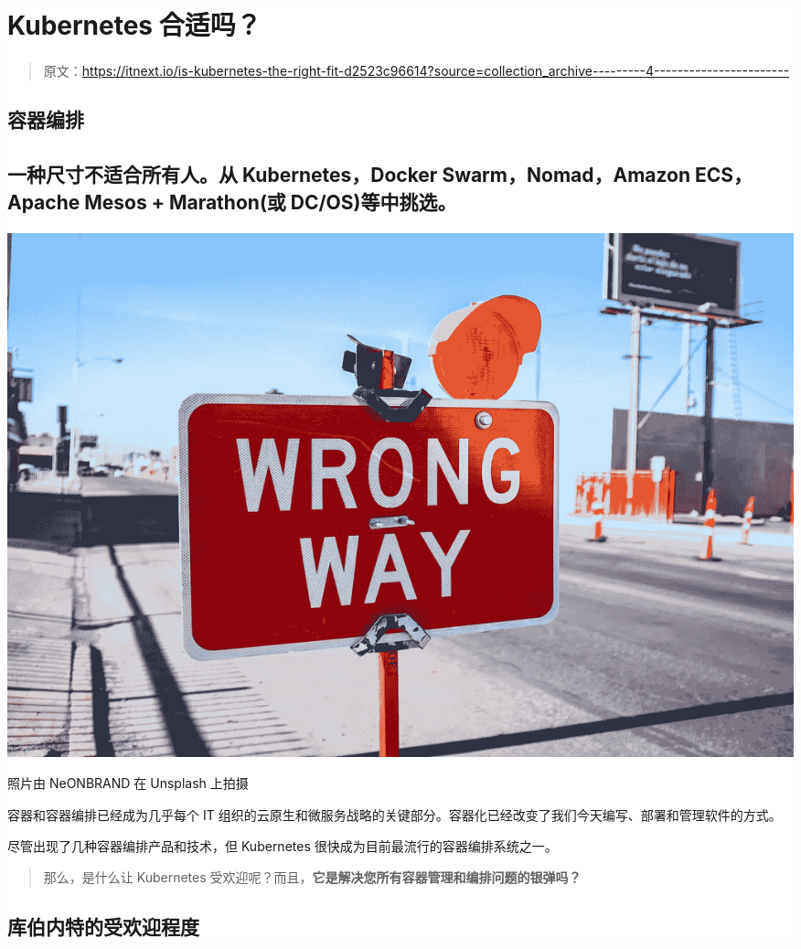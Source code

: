# Kubernetes 合适吗？

> 原文：<https://itnext.io/is-kubernetes-the-right-fit-d2523c96614?source=collection_archive---------4----------------------->

## 容器编排

## 一种尺寸不适合所有人。从 Kubernetes，Docker Swarm，Nomad，Amazon ECS，Apache Mesos + Marathon(或 DC/OS)等中挑选。

![](img/3802cc78a2aa82a6600dea1812b84af1.png)

照片由 NeONBRAND 在 Unsplash 上拍摄

容器和容器编排已经成为几乎每个 IT 组织的云原生和微服务战略的关键部分。容器化已经改变了我们今天编写、部署和管理软件的方式。

尽管出现了几种容器编排产品和技术，但 Kubernetes 很快成为目前最流行的容器编排系统之一。

> 那么，是什么让 Kubernetes 受欢迎呢？而且，**它是解决您所有容器管理和编排问题的银弹吗？**

## 库伯内特的受欢迎程度
